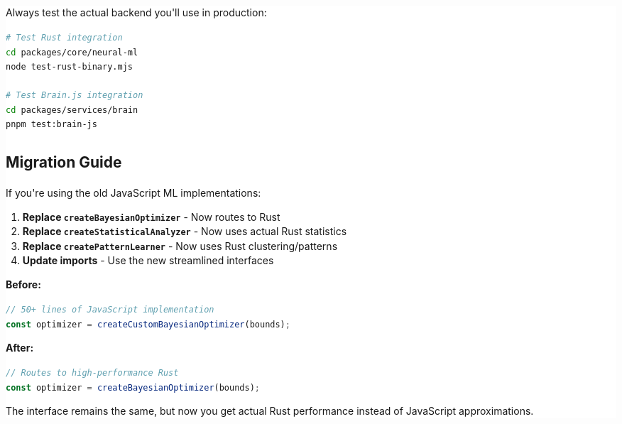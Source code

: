 Always test the actual backend you'll use in production:

```bash
# Test Rust integration
cd packages/core/neural-ml
node test-rust-binary.mjs

# Test Brain.js integration  
cd packages/services/brain
pnpm test:brain-js
```

## Migration Guide

If you're using the old JavaScript ML implementations:

1. **Replace `createBayesianOptimizer`** - Now routes to Rust
2. **Replace `createStatisticalAnalyzer`** - Now uses actual Rust statistics
3. **Replace `createPatternLearner`** - Now uses Rust clustering/patterns
4. **Update imports** - Use the new streamlined interfaces

**Before:**
```typescript
// 50+ lines of JavaScript implementation
const optimizer = createCustomBayesianOptimizer(bounds);
```

**After:**
```typescript
// Routes to high-performance Rust
const optimizer = createBayesianOptimizer(bounds);
```

The interface remains the same, but now you get actual Rust performance instead of JavaScript approximations.